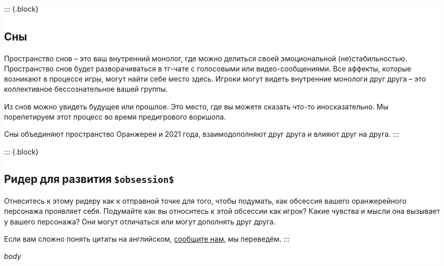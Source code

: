 ::: {.block}
## Сны
Пространство снов – это ваш внутренний монолог, где можно делиться своей эмоциональной (не)стабильностью. Пространство снов будет разворачиваться в тг-чате с голосовыми или видео-сообщениями. Все аффекты, которые возникают в процессе игры, могут найти себе место здесь. Игроки могут видеть внутренние монологи друг друга – это коллективное бессознательное вашей группы.

Из снов можно увидеть будущее или прошлое. Это место, где вы можете сказать что-то иносказательно. Мы порепетируем этот процесс во время предигрового воркшопа.

Сны объединяют пространство Оранжереи и 2021 года, взаимодополняют друг друга и влияют друг на друга.
:::

::: {.block}
## Ридер для развития `$obsession$`

Отнеситесь к этому ридеру как к отправной точке для того, чтобы подумать, как обсессия вашего оранжерейного персонажа проявляет себя. Подумайте как вы относитесь к этой обсессии как игрок? Какие чувства и мысли она вызывает у вашего персонажа? Они могут отличаться или могут дополнять друг друга.

Если вам сложно понять цитаты на английском, [сообщите нам](mailto:eeefff.org@gmail.com), мы переведём.
:::

$body$

